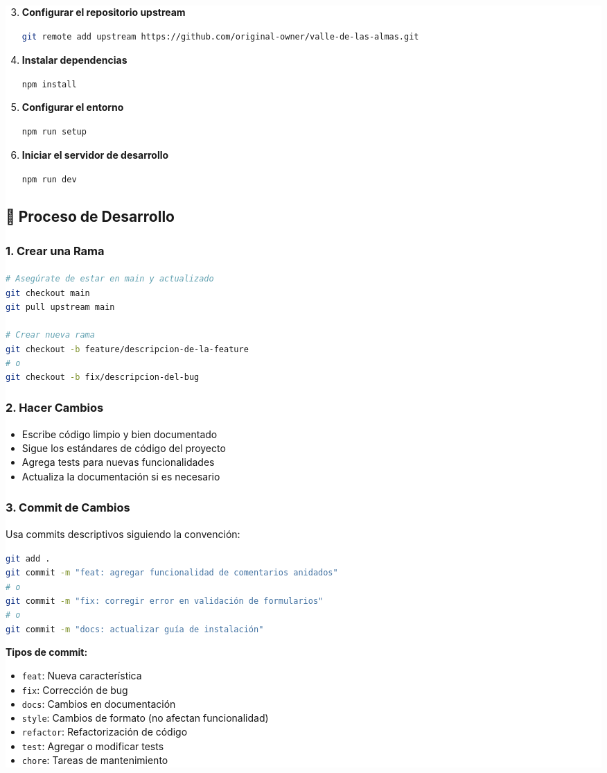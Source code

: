 3. **Configurar el repositorio upstream**
   ```bash
   git remote add upstream https://github.com/original-owner/valle-de-las-almas.git
   ```

4. **Instalar dependencias**
   ```bash
   npm install
   ```

5. **Configurar el entorno**
   ```bash
   npm run setup
   ```

6. **Iniciar el servidor de desarrollo**
   ```bash
   npm run dev
   ```

## 🔄 Proceso de Desarrollo

### 1. Crear una Rama

```bash
# Asegúrate de estar en main y actualizado
git checkout main
git pull upstream main

# Crear nueva rama
git checkout -b feature/descripcion-de-la-feature
# o
git checkout -b fix/descripcion-del-bug
```

### 2. Hacer Cambios

- Escribe código limpio y bien documentado
- Sigue los estándares de código del proyecto
- Agrega tests para nuevas funcionalidades
- Actualiza la documentación si es necesario

### 3. Commit de Cambios

Usa commits descriptivos siguiendo la convención:

```bash
git add .
git commit -m "feat: agregar funcionalidad de comentarios anidados"
# o
git commit -m "fix: corregir error en validación de formularios"
# o
git commit -m "docs: actualizar guía de instalación"
```

**Tipos de commit:**
- `feat`: Nueva característica
- `fix`: Corrección de bug
- `docs`: Cambios en documentación
- `style`: Cambios de formato (no afectan funcionalidad)
- `refactor`: Refactorización de código
- `test`: Agregar o modificar tests
- `chore`: Tareas de mantenimiento
